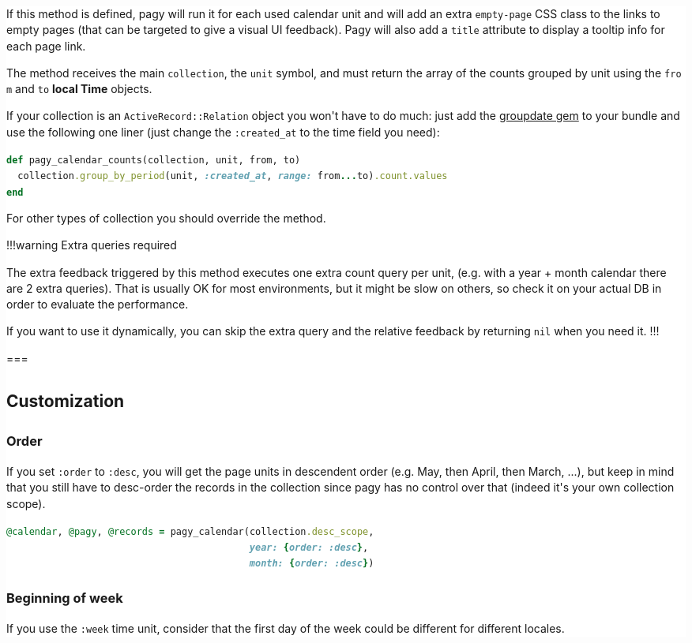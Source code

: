 If this method is defined, pagy will run it for each used calendar unit and will add an extra `empty-page` 
CSS class to the links to empty pages (that can be targeted to give a visual UI feedback). Pagy will also add a `title` 
attribute to display a tooltip info for each page link.

The method receives the main `collection`, the `unit` symbol, and must return the array of the counts grouped by unit using the 
`from` and `to` **local Time** objects.

If your collection is an `ActiveRecord::Relation` object you won't have to do much: just add the
[groupdate gem](https://github.com/ankane/groupdate) to your bundle and use the following one liner (just change the 
`:created_at` to the time field you need):
 
```ruby
def pagy_calendar_counts(collection, unit, from, to)
  collection.group_by_period(unit, :created_at, range: from...to).count.values
end
```

For other types of collection you should override the method.

!!!warning Extra queries required

The extra feedback triggered by this method executes one extra count query per unit, (e.g. with a year + month calendar 
there are 2 extra queries). That is usually OK for most environments, but it might be slow on others, so check 
it on your actual DB in order to evaluate the performance.

If you want to use it dynamically, you can skip the extra query and the relative feedback by returning `nil` when you need it.
!!!

===

## Customization

### Order

If you set `:order` to `:desc`, you will get the page units in descendent order (e.g. May, then April, then March, ...), but keep
in mind that you still have to desc-order the records in the collection since pagy has no control over that (indeed it's your own
collection scope).

```ruby controller
@calendar, @pagy, @records = pagy_calendar(collection.desc_scope,
                                           year: {order: :desc},
                                           month: {order: :desc})
```

### Beginning of week

If you use the `:week` time unit, consider that the first day of the week could be different for different locales.
